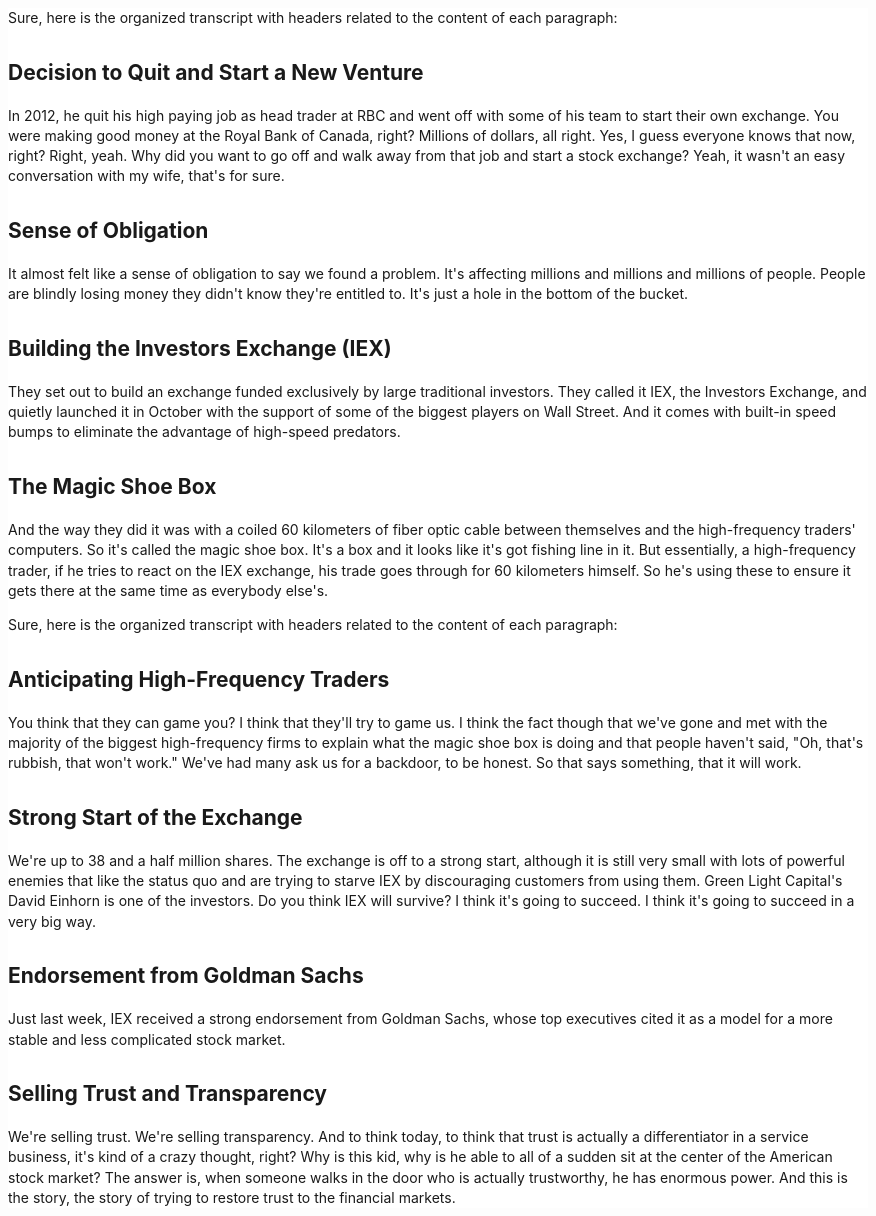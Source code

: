 Sure, here is the organized transcript with headers related to the content of each paragraph:

## Decision to Quit and Start a New Venture
In 2012, he quit his high paying job as head trader at RBC and went off with some of his team to start their own exchange. You were making good money at the Royal Bank of Canada, right? Millions of dollars, all right. Yes, I guess everyone knows that now, right? Right, yeah. Why did you want to go off and walk away from that job and start a stock exchange? Yeah, it wasn't an easy conversation with my wife, that's for sure.

## Sense of Obligation
It almost felt like a sense of obligation to say we found a problem. It's affecting millions and millions and millions of people. People are blindly losing money they didn't know they're entitled to. It's just a hole in the bottom of the bucket.

## Building the Investors Exchange (IEX)
They set out to build an exchange funded exclusively by large traditional investors. They called it IEX, the Investors Exchange, and quietly launched it in October with the support of some of the biggest players on Wall Street. And it comes with built-in speed bumps to eliminate the advantage of high-speed predators.

## The Magic Shoe Box
And the way they did it was with a coiled 60 kilometers of fiber optic cable between themselves and the high-frequency traders' computers. So it's called the magic shoe box. It's a box and it looks like it's got fishing line in it. But essentially, a high-frequency trader, if he tries to react on the IEX exchange, his trade goes through for 60 kilometers himself. So he's using these to ensure it gets there at the same time as everybody else's.


Sure, here is the organized transcript with headers related to the content of each paragraph:

## Anticipating High-Frequency Traders
You think that they can game you? I think that they'll try to game us. I think the fact though that we've gone and met with the majority of the biggest high-frequency firms to explain what the magic shoe box is doing and that people haven't said, "Oh, that's rubbish, that won't work." We've had many ask us for a backdoor, to be honest. So that says something, that it will work.

## Strong Start of the Exchange
We're up to 38 and a half million shares. The exchange is off to a strong start, although it is still very small with lots of powerful enemies that like the status quo and are trying to starve IEX by discouraging customers from using them. Green Light Capital's David Einhorn is one of the investors. Do you think IEX will survive? I think it's going to succeed. I think it's going to succeed in a very big way.

## Endorsement from Goldman Sachs
Just last week, IEX received a strong endorsement from Goldman Sachs, whose top executives cited it as a model for a more stable and less complicated stock market.

## Selling Trust and Transparency
We're selling trust. We're selling transparency. And to think today, to think that trust is actually a differentiator in a service business, it's kind of a crazy thought, right? Why is this kid, why is he able to all of a sudden sit at the center of the American stock market? The answer is, when someone walks in the door who is actually trustworthy, he has enormous power. And this is the story, the story of trying to restore trust to the financial markets.